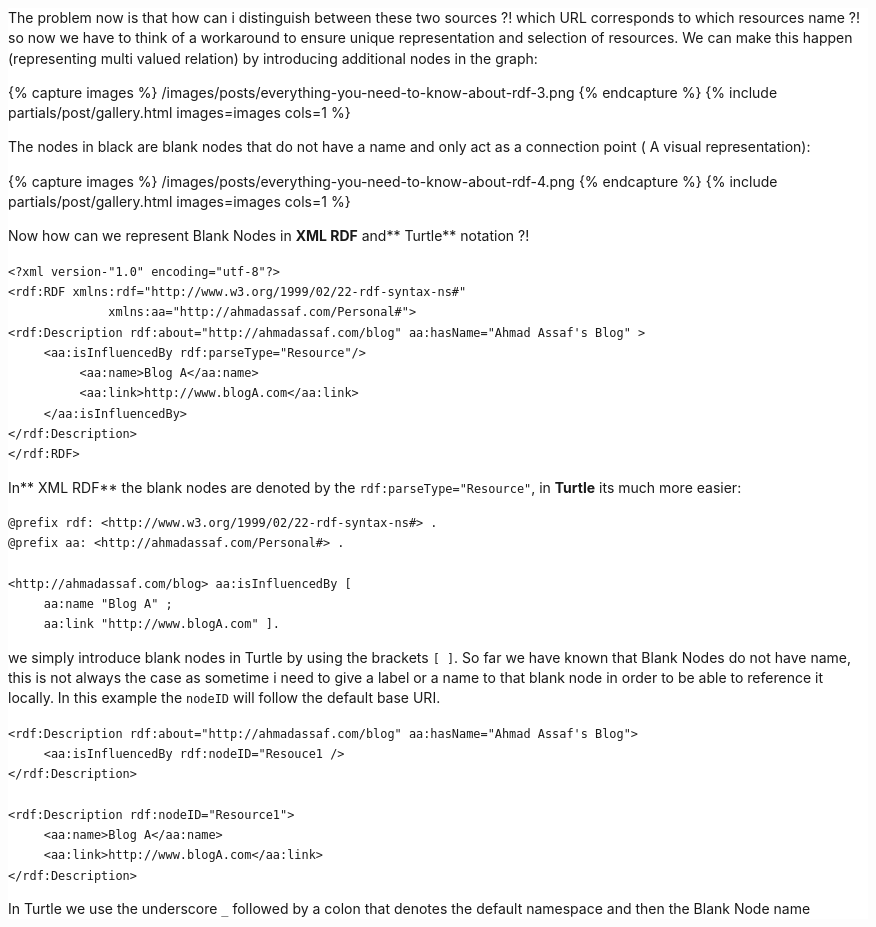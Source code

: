 The problem now is that how can i distinguish between these two sources ?! which URL corresponds to which resources name ?! so now we have to think of a workaround to ensure unique representation and selection of resources. We can make this happen (representing multi valued relation) by introducing additional nodes in the graph:

{% capture images %}
    /images/posts/everything-you-need-to-know-about-rdf-3.png
{% endcapture %}
{% include partials/post/gallery.html images=images cols=1 %}

The nodes in black are blank nodes that do not have a name and only act as a connection point ( A visual representation):

{% capture images %}
    /images/posts/everything-you-need-to-know-about-rdf-4.png
{% endcapture %}
{% include partials/post/gallery.html images=images cols=1 %}

Now how can we represent Blank Nodes in **XML RDF** and** Turtle** notation ?!

    <?xml version-"1.0" encoding="utf-8"?>
    <rdf:RDF xmlns:rdf="http://www.w3.org/1999/02/22-rdf-syntax-ns#"
                  xmlns:aa="http://ahmadassaf.com/Personal#">
    <rdf:Description rdf:about="http://ahmadassaf.com/blog" aa:hasName="Ahmad Assaf's Blog" >
         <aa:isInfluencedBy rdf:parseType="Resource"/>
              <aa:name>Blog A</aa:name>
              <aa:link>http://www.blogA.com</aa:link>
         </aa:isInfluencedBy>
    </rdf:Description>
    </rdf:RDF>

In** XML RDF** the blank nodes are denoted by the `rdf:parseType="Resource"`, in **Turtle** its much more easier:

    @prefix rdf: <http://www.w3.org/1999/02/22-rdf-syntax-ns#> .
    @prefix aa: <http://ahmadassaf.com/Personal#> .

    <http://ahmadassaf.com/blog> aa:isInfluencedBy [
         aa:name "Blog A" ;
         aa:link "http://www.blogA.com" ].

we simply introduce blank nodes in Turtle by using the brackets `[ ]`. So far we have known that Blank Nodes do not have name, this is not always the case as sometime i need to give a label or a name to that blank node in order to be able to reference it locally. In this example the `nodeID` will follow the default base URI.

    <rdf:Description rdf:about="http://ahmadassaf.com/blog" aa:hasName="Ahmad Assaf's Blog">
         <aa:isInfluencedBy rdf:nodeID="Resouce1 />
    </rdf:Description>

    <rdf:Description rdf:nodeID="Resource1">
         <aa:name>Blog A</aa:name>
         <aa:link>http://www.blogA.com</aa:link>
    </rdf:Description>

In Turtle we use the underscore `_` followed by a colon that denotes the default namespace and then the Blank Node name
